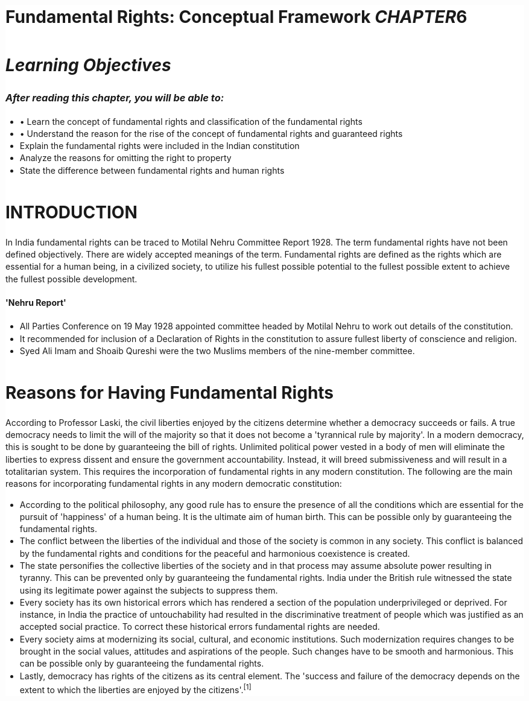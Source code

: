 # Fundamental Rights: Conceptual Framework $CHAPTER 6$

# *Learning Objectives*

### *After reading this chapter, you will be able to:*

- • Learn the concept of fundamental rights and classification of the fundamental rights
- • Understand the reason for the rise of the concept of fundamental rights and guaranteed rights
- Explain the fundamental rights were included in the Indian constitution
- Analyze the reasons for omitting the right to property
- State the difference between fundamental rights and human rights

# INTRODUCTION

In India fundamental rights can be traced to Motilal Nehru Committee Report 1928. The term fundamental rights have not been defined objectively. There are widely accepted meanings of the term. Fundamental rights are defined as the rights which are essential for a human being, in a civilized society, to utilize his fullest possible potential to the fullest possible extent to achieve the fullest possible development.

#### 'Nehru Report'

- All Parties Conference on 19 May 1928 appointed committee headed by Motilal Nehru to work out details of the constitution.
- It recommended for inclusion of a Declaration of Rights in the constitution to assure fullest liberty of conscience and religion.
- Syed Ali Imam and Shoaib Qureshi were the two Muslims members of the nine-member committee.

# Reasons for Having Fundamental Rights

According to Professor Laski, the civil liberties enjoyed by the citizens determine whether a democracy succeeds or fails. A true democracy needs to limit the will of the majority so that it does not become a 'tyrannical rule by majority'. In a modern democracy, this is sought to be done by guaranteeing the bill of rights. Unlimited political power vested in a body of men will eliminate the liberties to express dissent and ensure the government accountability. Instead, it will breed submissiveness and will result in a totalitarian system. This requires the incorporation of fundamental rights in any modern constitution. The following are the main reasons for incorporating fundamental rights in any modern democratic constitution:

- According to the political philosophy, any good rule has to ensure the presence of all the conditions which are essential for the pursuit of 'happiness' of a human being. It is the ultimate aim of human birth. This can be possible only by guaranteeing the fundamental rights.
- The conflict between the liberties of the individual and those of the society is common in any society. This conflict is balanced by the fundamental rights and conditions for the peaceful and harmonious coexistence is created.
- The state personifies the collective liberties of the society and in that process may assume absolute power resulting in tyranny. This can be prevented only by guaranteeing the fundamental rights. India under the British rule witnessed the state using its legitimate power against the subjects to suppress them.
- Every society has its own historical errors which has rendered a section of the population underprivileged or deprived. For instance, in India the practice of untouchability had resulted in the discriminative treatment of people which was justified as an accepted social practice. To correct these historical errors fundamental rights are needed.
- Every society aims at modernizing its social, cultural, and economic institutions. Such modernization requires changes to be brought in the social values, attitudes and aspirations of the people. Such changes have to be smooth and harmonious. This can be possible only by guaranteeing the fundamental rights.
- Lastly, democracy has rights of the citizens as its central element. The 'success and failure of the democracy depends on the extent to which the liberties are enjoyed by the citizens'.<sup>[1]</sup>
